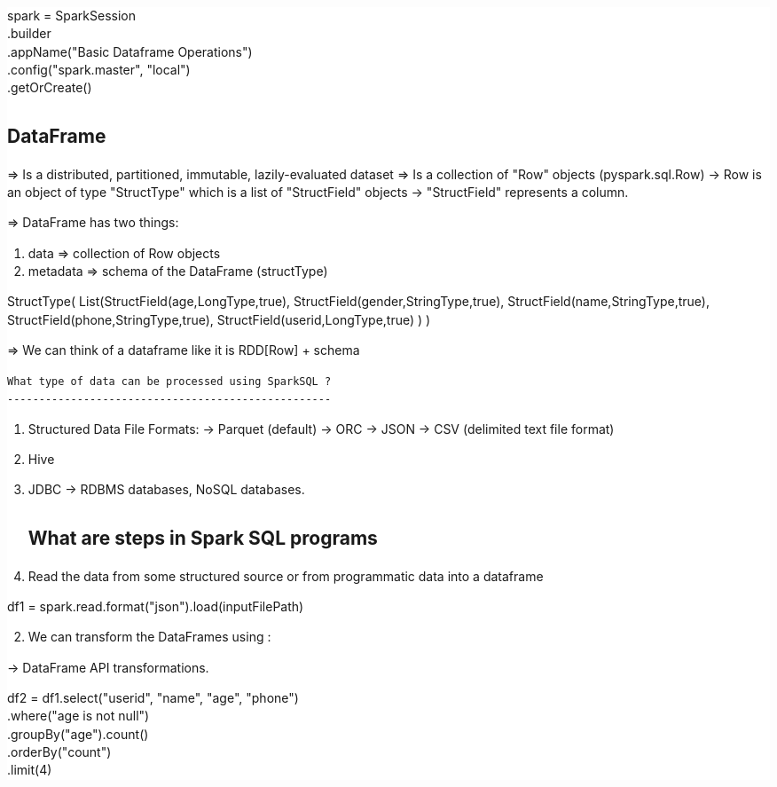 spark = SparkSession \
    .builder \
    .appName("Basic Dataframe Operations") \
    .config("spark.master", "local") \
    .getOrCreate()

   DataFrame
   ---------
=> Is a distributed, partitioned, immutable, lazily-evaluated dataset
=> Is a collection of "Row" objects (pyspark.sql.Row)
       -> Row is an object of type "StructType" which is a list of "StructField" objects
-> "StructField" represents a column.

=> DataFrame has two things:
1. data   => collection of Row objects
2. metadata => schema of the DataFrame (structType)

StructType(
  List(StructField(age,LongType,true),
StructField(gender,StringType,true),
StructField(name,StringType,true),
StructField(phone,StringType,true),
StructField(userid,LongType,true)
  )
)


=> We can think of a dataframe like it is RDD[Row] + schema

 
    What type of data can be processed using SparkSQL ?
    ---------------------------------------------------

1. Structured Data File Formats:
-> Parquet (default)
-> ORC
-> JSON
-> CSV (delimited text file format)
2. Hive
3. JDBC -> RDBMS databases, NoSQL databases.


   What are steps in Spark SQL programs
   ------------------------------------

1. Read the data from some structured source or from programmatic data into a dataframe

df1 = spark.read.format("json").load(inputFilePath)


2. We can transform the DataFrames using :

-> DataFrame API transformations.

df2 = df1.select("userid", "name", "age", "phone") \
        .where("age is not null") \
        .groupBy("age").count() \
        .orderBy("count") \
        .limit(4)  
